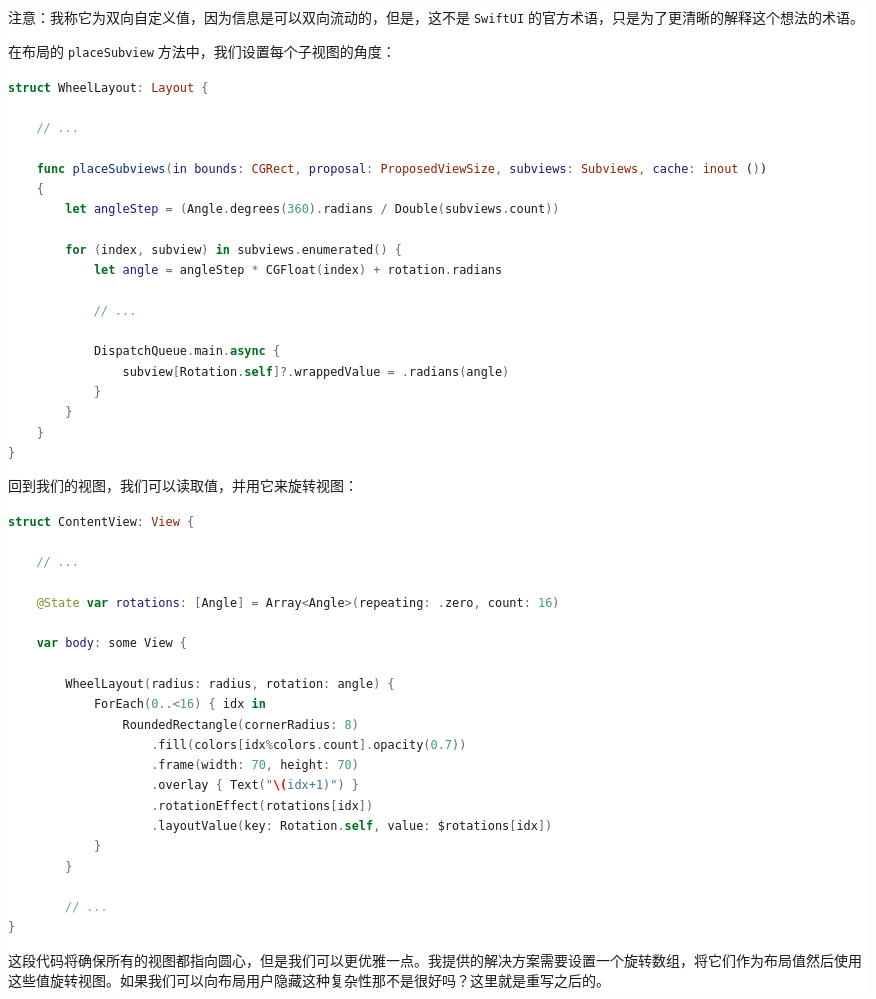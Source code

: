 注意：我称它为双向自定义值，因为信息是可以双向流动的，但是，这不是 `SwiftUI` 的官方术语，只是为了更清晰的解释这个想法的术语。

在布局的 `placeSubview` 方法中，我们设置每个子视图的角度：

```swift
struct WheelLayout: Layout {

    // ...

    func placeSubviews(in bounds: CGRect, proposal: ProposedViewSize, subviews: Subviews, cache: inout ()) 
    {
        let angleStep = (Angle.degrees(360).radians / Double(subviews.count))

        for (index, subview) in subviews.enumerated() {
            let angle = angleStep * CGFloat(index) + rotation.radians
            
            // ...
            
            DispatchQueue.main.async {
                subview[Rotation.self]?.wrappedValue = .radians(angle)
            }
        }
    }
}
```

回到我们的视图，我们可以读取值，并用它来旋转视图：

```swift
struct ContentView: View {

    // ...

    @State var rotations: [Angle] = Array<Angle>(repeating: .zero, count: 16)
    
    var body: some View {
        
        WheelLayout(radius: radius, rotation: angle) {
            ForEach(0..<16) { idx in
                RoundedRectangle(cornerRadius: 8)
                    .fill(colors[idx%colors.count].opacity(0.7))
                    .frame(width: 70, height: 70)
                    .overlay { Text("\(idx+1)") }
                    .rotationEffect(rotations[idx])
                    .layoutValue(key: Rotation.self, value: $rotations[idx])
            }
        }
 
        // ...
}
```

这段代码将确保所有的视图都指向圆心，但是我们可以更优雅一点。我提供的解决方案需要设置一个旋转数组，将它们作为布局值然后使用这些值旋转视图。如果我们可以向布局用户隐藏这种复杂性那不是很好吗？这里就是重写之后的。
